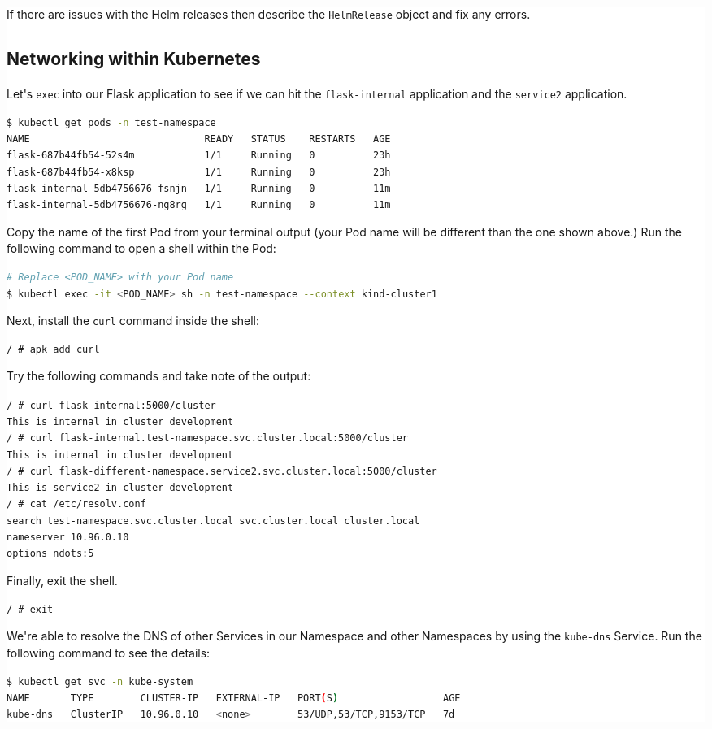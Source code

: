 If there are issues with the Helm releases then describe the `HelmRelease` object and fix any errors.

## Networking within Kubernetes

Let's `exec` into our Flask application to see if we can hit the `flask-internal` application and the `service2` application.

```sh
$ kubectl get pods -n test-namespace
NAME                              READY   STATUS    RESTARTS   AGE
flask-687b44fb54-52s4m            1/1     Running   0          23h
flask-687b44fb54-x8ksp            1/1     Running   0          23h
flask-internal-5db4756676-fsnjn   1/1     Running   0          11m
flask-internal-5db4756676-ng8rg   1/1     Running   0          11m
```

Copy the name of the first Pod from your terminal output (your Pod name will be different than the one shown above.) Run the following command to open a shell within the Pod:

```sh
# Replace <POD_NAME> with your Pod name
$ kubectl exec -it <POD_NAME> sh -n test-namespace --context kind-cluster1
```

Next, install the `curl` command inside the shell:

```
/ # apk add curl
```

Try the following commands and take note of the output:

```
/ # curl flask-internal:5000/cluster
This is internal in cluster development
/ # curl flask-internal.test-namespace.svc.cluster.local:5000/cluster
This is internal in cluster development
/ # curl flask-different-namespace.service2.svc.cluster.local:5000/cluster
This is service2 in cluster development
/ # cat /etc/resolv.conf
search test-namespace.svc.cluster.local svc.cluster.local cluster.local
nameserver 10.96.0.10
options ndots:5
```

Finally, exit the shell.

```
/ # exit
```

We're able to resolve the DNS of other Services in our Namespace and other Namespaces by using the `kube-dns` Service. Run the following command to see the details:

```sh
$ kubectl get svc -n kube-system
NAME       TYPE        CLUSTER-IP   EXTERNAL-IP   PORT(S)                  AGE
kube-dns   ClusterIP   10.96.0.10   <none>        53/UDP,53/TCP,9153/TCP   7d
```
